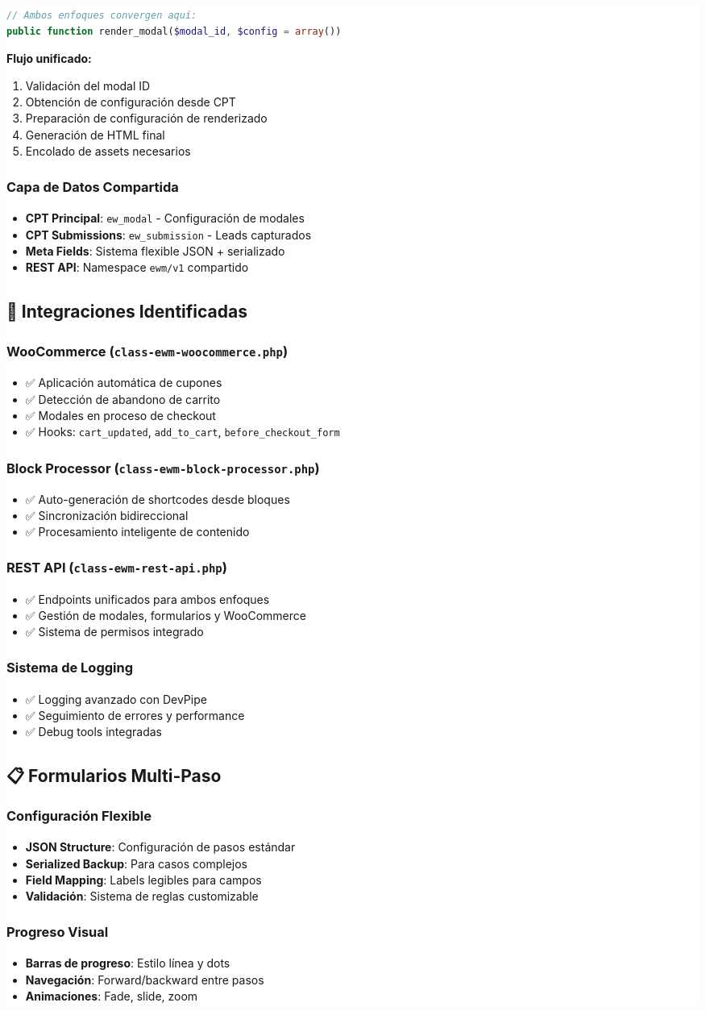 ```php
// Ambos enfoques convergen aquí:
public function render_modal($modal_id, $config = array())
```

**Flujo unificado:**
1. Validación del modal ID
2. Obtención de configuración desde CPT
3. Preparación de configuración de renderizado  
4. Generación de HTML final
5. Encolado de assets necesarios

### Capa de Datos Compartida
- **CPT Principal**: `ew_modal` - Configuración de modales
- **CPT Submissions**: `ew_submission` - Leads capturados
- **Meta Fields**: Sistema flexible JSON + serializado
- **REST API**: Namespace `ewm/v1` compartido

## 🔌 Integraciones Identificadas

### WooCommerce (`class-ewm-woocommerce.php`)
- ✅ Aplicación automática de cupones
- ✅ Detección de abandono de carrito
- ✅ Modales en proceso de checkout
- ✅ Hooks: `cart_updated`, `add_to_cart`, `before_checkout_form`

### Block Processor (`class-ewm-block-processor.php`)
- ✅ Auto-generación de shortcodes desde bloques
- ✅ Sincronización bidireccional
- ✅ Procesamiento inteligente de contenido

### REST API (`class-ewm-rest-api.php`)
- ✅ Endpoints unificados para ambos enfoques
- ✅ Gestión de modales, formularios y WooCommerce
- ✅ Sistema de permisos integrado

### Sistema de Logging
- ✅ Logging avanzado con DevPipe
- ✅ Seguimiento de errores y performance
- ✅ Debug tools integradas

## 📋 Formularios Multi-Paso

### Configuración Flexible
- **JSON Structure**: Configuración de pasos estándar
- **Serialized Backup**: Para casos complejos
- **Field Mapping**: Labels legibles para campos
- **Validación**: Sistema de reglas customizable

### Progreso Visual
- **Barras de progreso**: Estilo línea y dots
- **Navegación**: Forward/backward entre pasos
- **Animaciones**: Fade, slide, zoom

